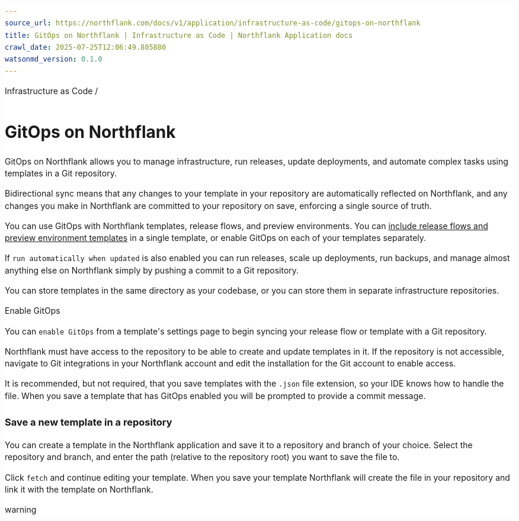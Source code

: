 ```yaml
---
source_url: https://northflank.com/docs/v1/application/infrastructure-as-code/gitops-on-northflank
title: GitOps on Northflank | Infrastructure as Code | Northflank Application docs
crawl_date: 2025-07-25T12:06:49.805880
watsonmd_version: 0.1.0
---
```


Infrastructure as Code / 

# GitOps on Northflank

GitOps on Northflank allows you to manage infrastructure, run releases, update deployments, and automate complex tasks using templates in a Git repository.

Bidirectional sync means that any changes to your template in your repository are automatically reflected on Northflank, and any changes you make in Northflank are committed to your repository on save, enforcing a single source of truth.

You can use GitOps with Northflank templates, release flows, and preview environments. You can [include release flows and preview environment templates](write-a-template#include-release-flows-and-preview-environment-templates) in a single template, or enable GitOps on each of your templates separately.

If `run automatically when updated` is also enabled you can run releases, scale up deployments, run backups, and manage almost anything else on Northflank simply by pushing a commit to a Git repository.

You can store templates in the same directory as your codebase, or you can store them in separate infrastructure repositories.

Enable GitOps

You can `enable GitOps` from a template's settings page to begin syncing your release flow or template with a Git repository.

Northflank must have access to the repository to be able to create and update templates in it. If the repository is not accessible, navigate to Git integrations in your Northflank account and edit the installation for the Git account to enable access.

It is recommended, but not required, that you save templates with the `.json` file extension, so your IDE knows how to handle the file. When you save a template that has GitOps enabled you will be prompted to provide a commit message.

### Save a new template in a repository

You can create a template in the Northflank application and save it to a repository and branch of your choice. Select the repository and branch, and enter the path (relative to the repository root) you want to save the file to.

Click `fetch` and continue editing your template. When you save your template Northflank will create the file in your repository and link it with the template on Northflank.

warning
